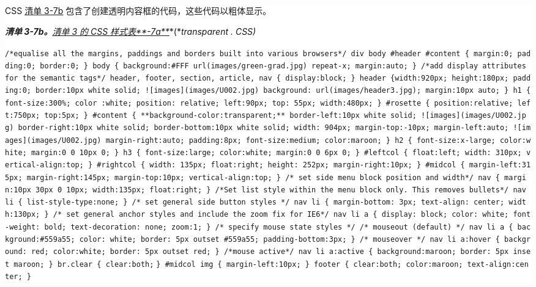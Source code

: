 CSS [清单 3-7b](#list_3_7b) 包含了创建透明内容框的代码，这些代码以粗体显示。

***清单 3-7b。**[清单 3 的 CSS 样式表**-7a**](#list_3_7a)**(**transparent . CSS)*

`/*equalise all the margins, paddings and borders built into various browsers*/
div body #header #content { margin:0; padding:0; border:0;
}
body { background:#FFF url(images/green-grad.jpg) repeat-x; margin:auto;
}
/*add display attributes for the semantic tags*/
header, footer, section, article, nav { display:block;
}
header {width:920px; height:180px; padding:0; border:10px white solid; ![images](images/U002.jpg)
background: url(images/header3.jpg); margin:10px auto;
}
h1 { font-size:300%; color :white; position: relative; left:90px; top: 55px; width:480px;
}
#rosette { position:relative; left:750px; top:5px; }
#content { **background-color:transparent;** border-left:10px white solid; ![images](images/U002.jpg)
border-right:10px white solid;
border-bottom:10px white solid; width: 904px; margin-top:-10px; margin-left:auto; ![images](images/U002.jpg)
margin-right:auto; padding:8px; font-size:medium; color:maroon;
}
h2 { font-size:x-large; color:white; margin:0 0 10px 0;
}
h3 { font-size:large; color:white; margin:0 0 6px 0;
}
#leftcol { float:left; width: 310px; vertical-align:top;
}
#rightcol { width: 135px; float:right; height: 252px; margin-right:10px;
}
#midcol { margin-left:315px; margin-right:145px; margin-top:10px; vertical-align:top;
}
/* set side menu block position and width*/
nav { margin:10px 30px 0 10px; width:135px; float:right;
}
/*Set list style within the menu block only. This removes bullets*/
nav li { list-style-type:none;
}
/* set general side button styles */
nav li { margin-bottom: 3px; text-align: center; width:130px;
}
/* set general anchor styles and include the zoom fix for IE6*/
nav li a { display: block; color: white; font-weight: bold; text-decoration: none; zoom:1;
}
/* specify mouse state styles */
/* mouseout (default) */
nav li a { background:#559a55; color: white; border: 5px outset #559a55; padding-bottom:3px;
}
/* mouseover */
nav li a:hover { background: red; color:white; border: 5px outset red;
}
/*mouse active*/
nav li a:active { background:maroon; border: 5px inset maroon;
}
br.clear { clear:both;` `}
#midcol img { margin-left:10px;
}
footer { clear:both; color:maroon; text-align:center;
}`
